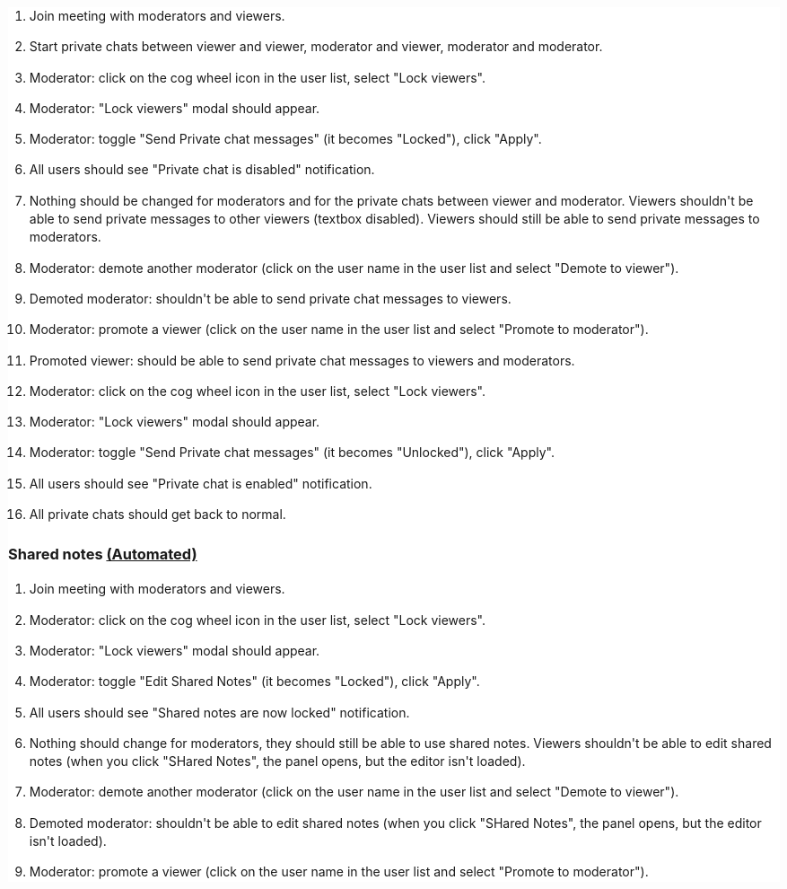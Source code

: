 1. Join meeting with moderators and viewers.

2. Start private chats between viewer and viewer, moderator and viewer, moderator and moderator.

3. Moderator: click on the cog wheel icon in the user list, select "Lock viewers".

4. Moderator: "Lock viewers" modal should appear.

5. Moderator: toggle "Send Private chat messages" (it becomes "Locked"), click "Apply".

6. All users should see "Private chat is disabled" notification.

7. Nothing should be changed for moderators and for the private chats between viewer and moderator. Viewers shouldn't be able to send private messages to other viewers (textbox disabled). Viewers should still be able to send private messages to moderators.

8. Moderator: demote another moderator (click on the user name in the user list and select "Demote to viewer").

9. Demoted moderator: shouldn't be able to send private chat messages to viewers.

10. Moderator: promote a viewer (click on the user name in the user list and select "Promote to moderator").

11. Promoted viewer: should be able to send private chat messages to viewers and moderators.

12. Moderator: click on the cog wheel icon in the user list, select "Lock viewers".

13. Moderator: "Lock viewers" modal should appear.

14. Moderator: toggle "Send Private chat messages" (it becomes "Unlocked"), click "Apply".

15. All users should see "Private chat is enabled" notification.

16. All private chats should get back to normal.

### Shared notes [(Automated)](https://github.com/bigbluebutton/bigbluebutton/blob/v3.0.x-release/bigbluebutton-tests/playwright/presentation/presentation.spec.js)

1. Join meeting with moderators and viewers.

2. Moderator: click on the cog wheel icon in the user list, select "Lock viewers".

3. Moderator: "Lock viewers" modal should appear.

4. Moderator: toggle "Edit Shared Notes" (it becomes "Locked"), click "Apply".

5. All users should see "Shared notes are now locked" notification.

6. Nothing should change for moderators, they should still be able to use shared notes. Viewers shouldn't be able to edit shared notes (when you click "SHared Notes", the panel opens, but the editor isn't loaded).

7. Moderator: demote another moderator (click on the user name in the user list and select "Demote to viewer").

8. Demoted moderator: shouldn't be able to edit shared notes (when you click "SHared Notes", the panel opens, but the editor isn't loaded).

9. Moderator: promote a viewer (click on the user name in the user list and select "Promote to moderator").
